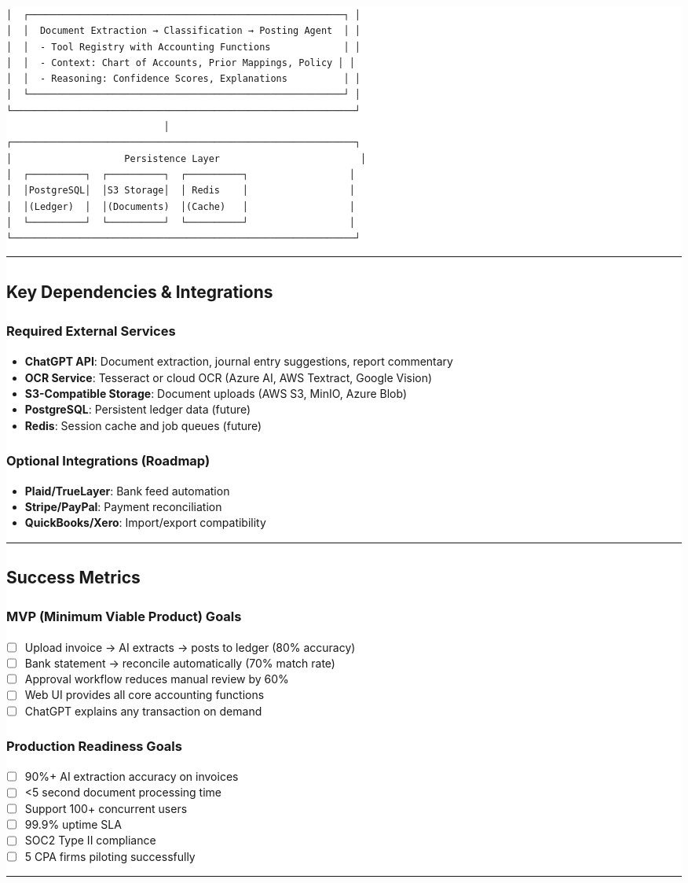 ```
│  ┌────────────────────────────────────────────────────────┐ │
│  │  Document Extraction → Classification → Posting Agent  │ │
│  │  - Tool Registry with Accounting Functions             │ │
│  │  - Context: Chart of Accounts, Prior Mappings, Policy │ │
│  │  - Reasoning: Confidence Scores, Explanations          │ │
│  └────────────────────────────────────────────────────────┘ │
└─────────────────────────────────────────────────────────────┘
                            │
┌─────────────────────────────────────────────────────────────┐
│                    Persistence Layer                         │
│  ┌──────────┐  ┌──────────┐  ┌──────────┐                  │
│  │PostgreSQL│  │S3 Storage│  │ Redis    │                  │
│  │(Ledger)  │  │(Documents)  │(Cache)   │                  │
│  └──────────┘  └──────────┘  └──────────┘                  │
└─────────────────────────────────────────────────────────────┘
```

---

## Key Dependencies & Integrations

### Required External Services
- **ChatGPT API**: Document extraction, journal entry suggestions, report commentary
- **OCR Service**: Tesseract or cloud OCR (Azure AI, AWS Textract, Google Vision)
- **S3-Compatible Storage**: Document uploads (AWS S3, MinIO, Azure Blob)
- **PostgreSQL**: Persistent ledger data (future)
- **Redis**: Session cache and job queues (future)

### Optional Integrations (Roadmap)
- **Plaid/TrueLayer**: Bank feed automation
- **Stripe/PayPal**: Payment reconciliation
- **QuickBooks/Xero**: Import/export compatibility

---

## Success Metrics

### MVP (Minimum Viable Product) Goals
- [ ] Upload invoice → AI extracts → posts to ledger (80% accuracy)
- [ ] Bank statement → reconcile automatically (70% match rate)
- [ ] Approval workflow reduces manual review by 60%
- [ ] Web UI provides all core accounting functions
- [ ] ChatGPT explains any transaction on demand

### Production Readiness Goals
- [ ] 90%+ AI extraction accuracy on invoices
- [ ] <5 second document processing time
- [ ] Support 100+ concurrent users
- [ ] 99.9% uptime SLA
- [ ] SOC2 Type II compliance
- [ ] 5 CPA firms piloting successfully

---